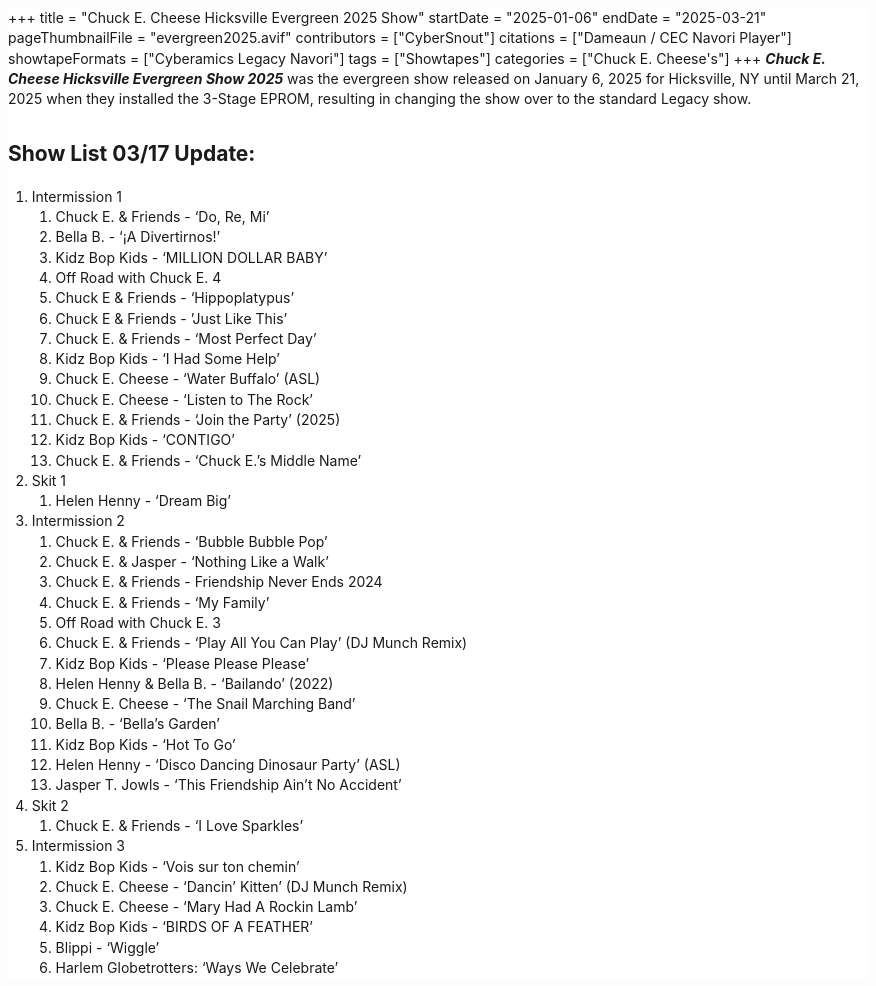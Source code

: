 +++
title = "Chuck E. Cheese Hicksville Evergreen 2025 Show"
startDate = "2025-01-06"
endDate = "2025-03-21"
pageThumbnailFile = "evergreen2025.avif"
contributors = ["CyberSnout"]
citations = ["Dameaun / CEC Navori Player"]
showtapeFormats = ["Cyberamics Legacy Navori"]
tags = ["Showtapes"]
categories = ["Chuck E. Cheese's"]
+++
***Chuck E. Cheese Hicksville Evergreen Show 2025*** was the evergreen show released on January 6, 2025 for Hicksville, NY until March 21, 2025 when they installed the 3-Stage EPROM, resulting in changing the show over to the standard Legacy show.

##

## Show List 03/17 Update:
1. Intermission 1
      1. Chuck E. & Friends - ‘Do, Re, Mi’
      2. Bella B. - ‘¡A Divertirnos!’
      3. Kidz Bop Kids - ‘MILLION DOLLAR BABY’
      4. Off Road with Chuck E. 4 
      5. Chuck E & Friends - ‘Hippoplatypus’ 
      6. Chuck E & Friends - ’Just Like This’
      7. Chuck E. & Friends - ‘Most Perfect Day’
      8. Kidz Bop Kids - ‘I Had Some Help’
      9. Chuck E. Cheese - ‘Water Buffalo’ (ASL)
      10. Chuck E. Cheese - ‘Listen to The Rock’
      11. Chuck E. & Friends - ‘Join the Party’ (2025)
      12. Kidz Bop Kids - ‘CONTIGO’
      13. Chuck E. & Friends - ‘Chuck E.’s Middle Name’
2. Skit 1
      1. Helen Henny - ‘Dream Big’
3. Intermission 2
      1. Chuck E. & Friends - ‘Bubble Bubble Pop’	
      2. Chuck E. & Jasper - ‘Nothing Like a Walk’
      3. Chuck E. & Friends - Friendship Never Ends 2024
      4. Chuck E. & Friends - ‘My Family’
      5. Off Road with Chuck E. 3
      6. Chuck E. & Friends - ‘Play All You Can Play’ (DJ Munch Remix)
      7. Kidz Bop Kids - ‘Please Please Please’
      8. Helen Henny & Bella B. - ‘Bailando’ (2022)
      9. Chuck E. Cheese - ‘The Snail Marching Band’
      10. Bella B. - ‘Bella’s Garden’
      11. Kidz Bop Kids - ‘Hot To Go’
      12. Helen Henny - ‘Disco Dancing Dinosaur Party’ (ASL)
      13. Jasper T. Jowls - ‘This Friendship Ain’t No Accident’
13. Skit 2
      1. Chuck E. & Friends - ‘I Love Sparkles’
14. Intermission 3
      1. Kidz Bop Kids - ‘Vois sur ton chemin’
      2. Chuck E. Cheese - ‘Dancin’ Kitten’ (DJ Munch Remix)
      3. Chuck E. Cheese - ‘Mary Had A Rockin Lamb’
      4. Kidz Bop Kids - ‘BIRDS OF A FEATHER’
      5. Blippi - ‘Wiggle’
      6. Harlem Globetrotters: ‘Ways We Celebrate’
